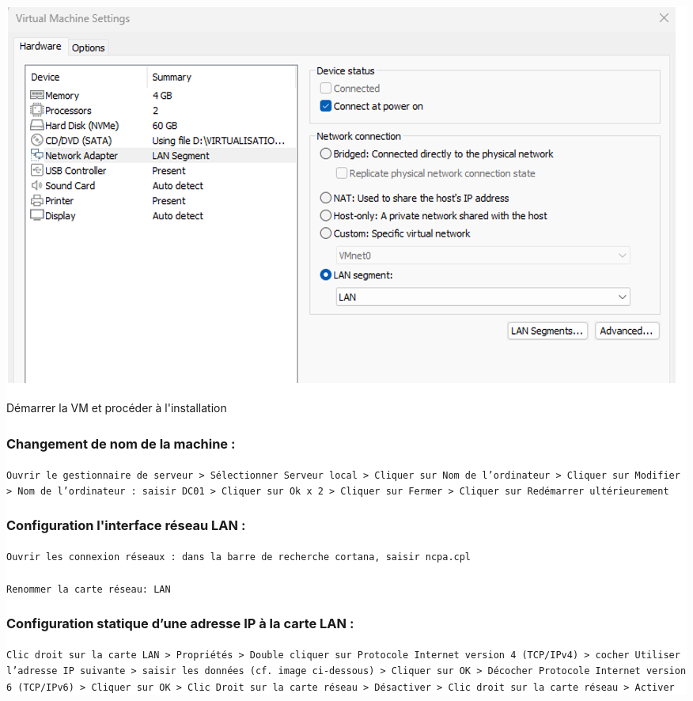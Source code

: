 ![](../images/procedure-1/img-5.png)


Démarrer la VM et procéder à l'installation

### Changement de nom de la machine :

```
Ouvrir le gestionnaire de serveur > Sélectionner Serveur local > Cliquer sur Nom de l’ordinateur > Cliquer sur Modifier > Nom de l’ordinateur : saisir DC01 > Cliquer sur Ok x 2 > Cliquer sur Fermer > Cliquer sur Redémarrer ultérieurement
```

### Configuration l'interface réseau LAN :

```
Ouvrir les connexion réseaux : dans la barre de recherche cortana, saisir ncpa.cpl 

Renommer la carte réseau: LAN
```

### Configuration statique d’une adresse IP à la carte LAN : 

```
Clic droit sur la carte LAN > Propriétés > Double cliquer sur Protocole Internet version 4 (TCP/IPv4) > cocher Utiliser l’adresse IP suivante > saisir les données (cf. image ci-dessous) > Cliquer sur OK > Décocher Protocole Internet version 6 (TCP/IPv6) > Cliquer sur OK > Clic Droit sur la carte réseau > Désactiver > Clic droit sur la carte réseau > Activer
```